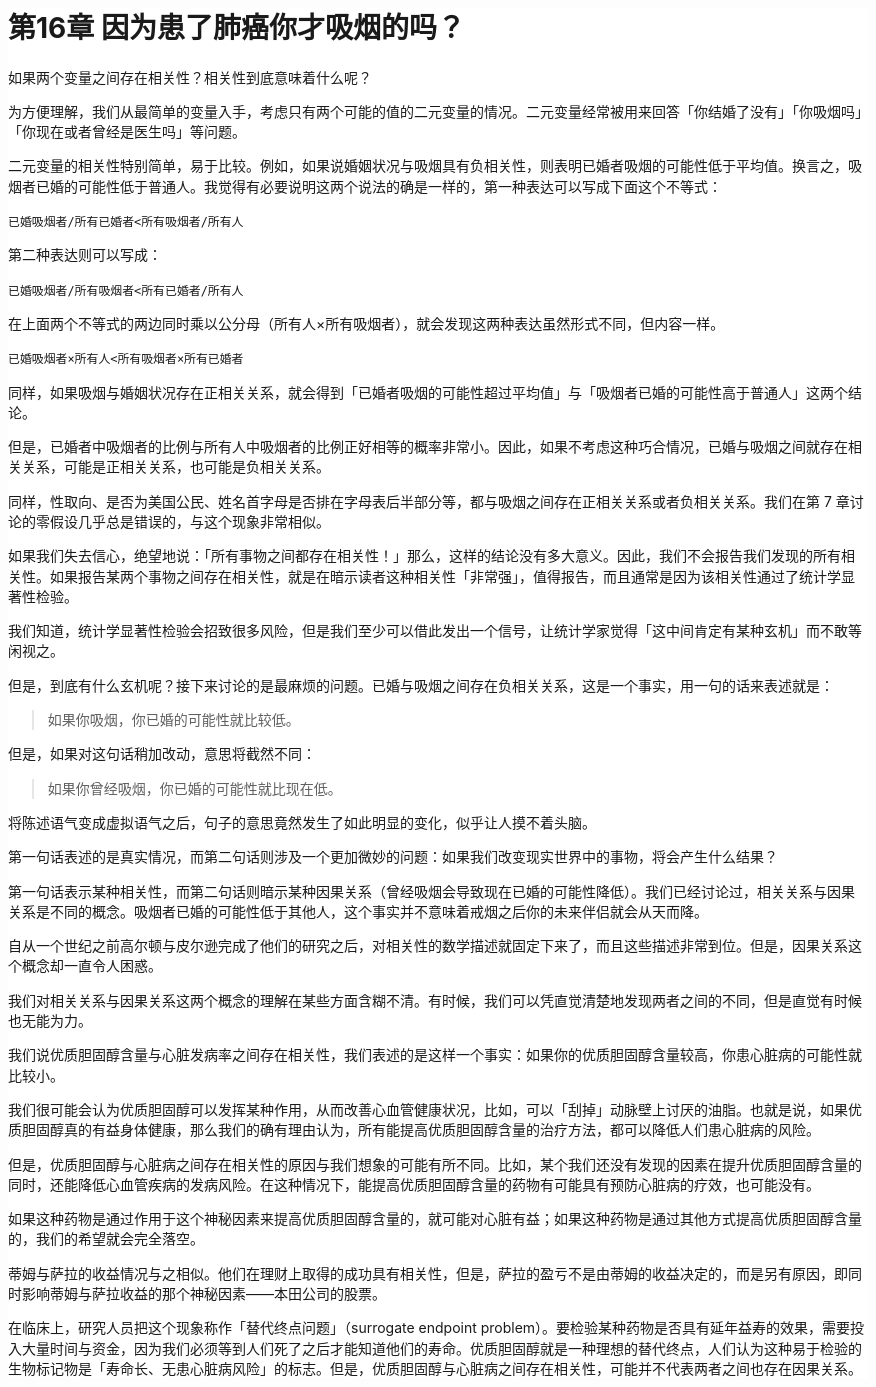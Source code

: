 # 第16章 因为患了肺癌你才吸烟的吗？

如果两个变量之间存在相关性？相关性到底意味着什么呢？

为方便理解，我们从最简单的变量入手，考虑只有两个可能的值的二元变量的情况。二元变量经常被用来回答「你结婚了没有」「你吸烟吗」「你现在或者曾经是医生吗」等问题。

二元变量的相关性特别简单，易于比较。例如，如果说婚姻状况与吸烟具有负相关性，则表明已婚者吸烟的可能性低于平均值。换言之，吸烟者已婚的可能性低于普通人。我觉得有必要说明这两个说法的确是一样的，第一种表达可以写成下面这个不等式：

	已婚吸烟者/所有已婚者<所有吸烟者/所有人

第二种表达则可以写成：

	已婚吸烟者/所有吸烟者<所有已婚者/所有人

在上面两个不等式的两边同时乘以公分母（所有人×所有吸烟者），就会发现这两种表达虽然形式不同，但内容一样。

	已婚吸烟者×所有人<所有吸烟者×所有已婚者

同样，如果吸烟与婚姻状况存在正相关关系，就会得到「已婚者吸烟的可能性超过平均值」与「吸烟者已婚的可能性高于普通人」这两个结论。

但是，已婚者中吸烟者的比例与所有人中吸烟者的比例正好相等的概率非常小。因此，如果不考虑这种巧合情况，已婚与吸烟之间就存在相关关系，可能是正相关关系，也可能是负相关关系。

同样，性取向、是否为美国公民、姓名首字母是否排在字母表后半部分等，都与吸烟之间存在正相关关系或者负相关关系。我们在第 7 章讨论的零假设几乎总是错误的，与这个现象非常相似。

如果我们失去信心，绝望地说：「所有事物之间都存在相关性！」那么，这样的结论没有多大意义。因此，我们不会报告我们发现的所有相关性。如果报告某两个事物之间存在相关性，就是在暗示读者这种相关性「非常强」，值得报告，而且通常是因为该相关性通过了统计学显著性检验。

我们知道，统计学显著性检验会招致很多风险，但是我们至少可以借此发出一个信号，让统计学家觉得「这中间肯定有某种玄机」而不敢等闲视之。

但是，到底有什么玄机呢？接下来讨论的是最麻烦的问题。已婚与吸烟之间存在负相关关系，这是一个事实，用一句的话来表述就是：

> 如果你吸烟，你已婚的可能性就比较低。

但是，如果对这句话稍加改动，意思将截然不同：

> 如果你曾经吸烟，你已婚的可能性就比现在低。

将陈述语气变成虚拟语气之后，句子的意思竟然发生了如此明显的变化，似乎让人摸不着头脑。

第一句话表述的是真实情况，而第二句话则涉及一个更加微妙的问题：如果我们改变现实世界中的事物，将会产生什么结果？

第一句话表示某种相关性，而第二句话则暗示某种因果关系（曾经吸烟会导致现在已婚的可能性降低）。我们已经讨论过，相关关系与因果关系是不同的概念。吸烟者已婚的可能性低于其他人，这个事实并不意味着戒烟之后你的未来伴侣就会从天而降。

自从一个世纪之前高尔顿与皮尔逊完成了他们的研究之后，对相关性的数学描述就固定下来了，而且这些描述非常到位。但是，因果关系这个概念却一直令人困惑。

我们对相关关系与因果关系这两个概念的理解在某些方面含糊不清。有时候，我们可以凭直觉清楚地发现两者之间的不同，但是直觉有时候也无能为力。

我们说优质胆固醇含量与心脏发病率之间存在相关性，我们表述的是这样一个事实：如果你的优质胆固醇含量较高，你患心脏病的可能性就比较小。

我们很可能会认为优质胆固醇可以发挥某种作用，从而改善心血管健康状况，比如，可以「刮掉」动脉壁上讨厌的油脂。也就是说，如果优质胆固醇真的有益身体健康，那么我们的确有理由认为，所有能提高优质胆固醇含量的治疗方法，都可以降低人们患心脏病的风险。

但是，优质胆固醇与心脏病之间存在相关性的原因与我们想象的可能有所不同。比如，某个我们还没有发现的因素在提升优质胆固醇含量的同时，还能降低心血管疾病的发病风险。在这种情况下，能提高优质胆固醇含量的药物有可能具有预防心脏病的疗效，也可能没有。

如果这种药物是通过作用于这个神秘因素来提高优质胆固醇含量的，就可能对心脏有益；如果这种药物是通过其他方式提高优质胆固醇含量的，我们的希望就会完全落空。

蒂姆与萨拉的收益情况与之相似。他们在理财上取得的成功具有相关性，但是，萨拉的盈亏不是由蒂姆的收益决定的，而是另有原因，即同时影响蒂姆与萨拉收益的那个神秘因素——本田公司的股票。

在临床上，研究人员把这个现象称作「替代终点问题」（surrogate endpoint problem）。要检验某种药物是否具有延年益寿的效果，需要投入大量时间与资金，因为我们必须等到人们死了之后才能知道他们的寿命。优质胆固醇就是一种理想的替代终点，人们认为这种易于检验的生物标记物是「寿命长、无患心脏病风险」的标志。但是，优质胆固醇与心脏病之间存在相关性，可能并不代表两者之间也存在因果关系。
